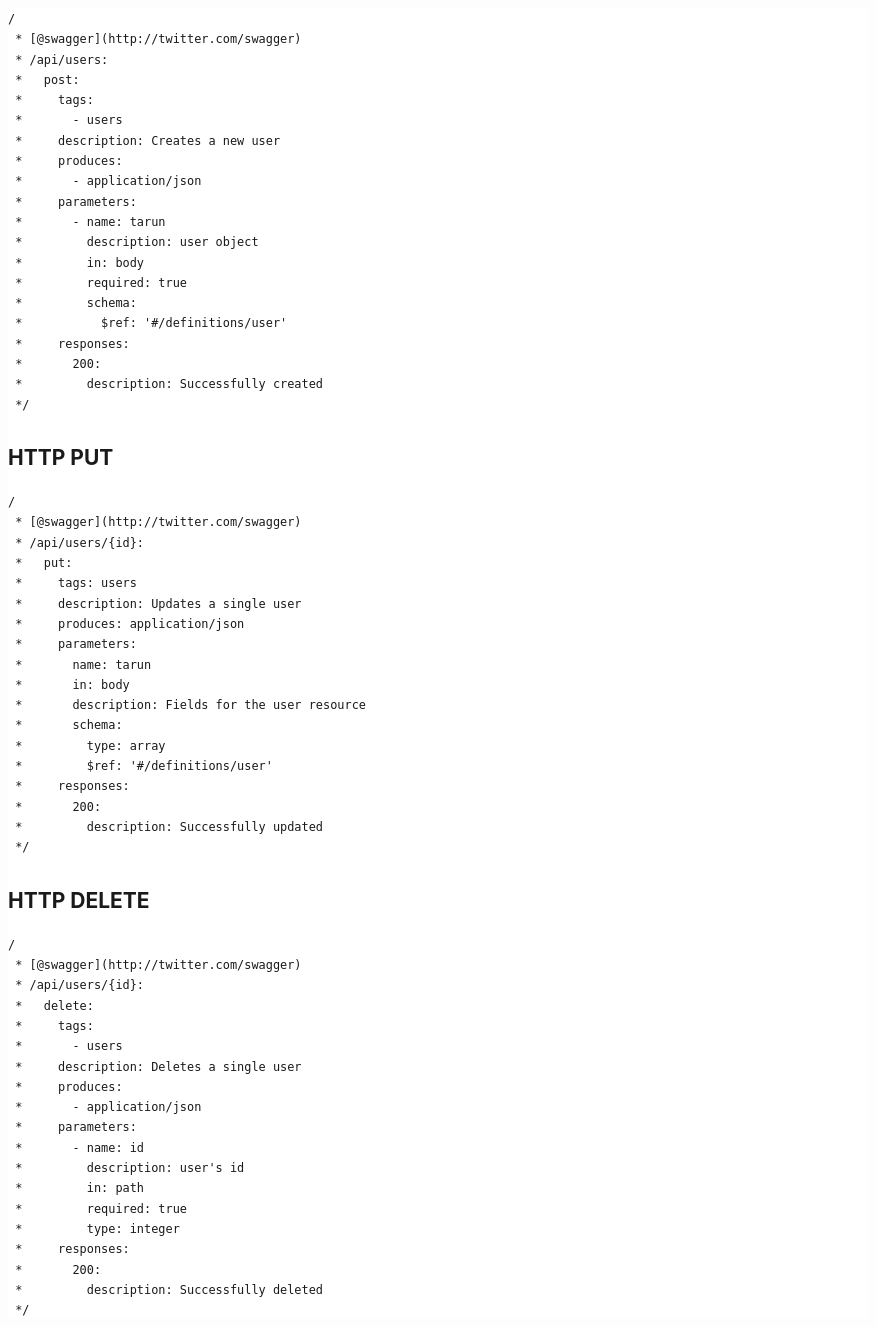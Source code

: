     /
     * [@swagger](http://twitter.com/swagger)
     * /api/users:
     *   post:
     *     tags:
     *       - users
     *     description: Creates a new user
     *     produces:
     *       - application/json
     *     parameters:
     *       - name: tarun
     *         description: user object
     *         in: body
     *         required: true
     *         schema:
     *           $ref: '#/definitions/user'
     *     responses:
     *       200:
     *         description: Successfully created
     */

## HTTP PUT

    /
     * [@swagger](http://twitter.com/swagger)
     * /api/users/{id}:
     *   put:
     *     tags: users
     *     description: Updates a single user
     *     produces: application/json
     *     parameters:
     *       name: tarun
     *       in: body
     *       description: Fields for the user resource
     *       schema:
     *         type: array
     *         $ref: '#/definitions/user'
     *     responses:
     *       200:
     *         description: Successfully updated
     */

## HTTP DELETE

    /
     * [@swagger](http://twitter.com/swagger)
     * /api/users/{id}:
     *   delete:
     *     tags:
     *       - users
     *     description: Deletes a single user
     *     produces:
     *       - application/json
     *     parameters:
     *       - name: id
     *         description: user's id
     *         in: path
     *         required: true
     *         type: integer
     *     responses:
     *       200:
     *         description: Successfully deleted
     */
